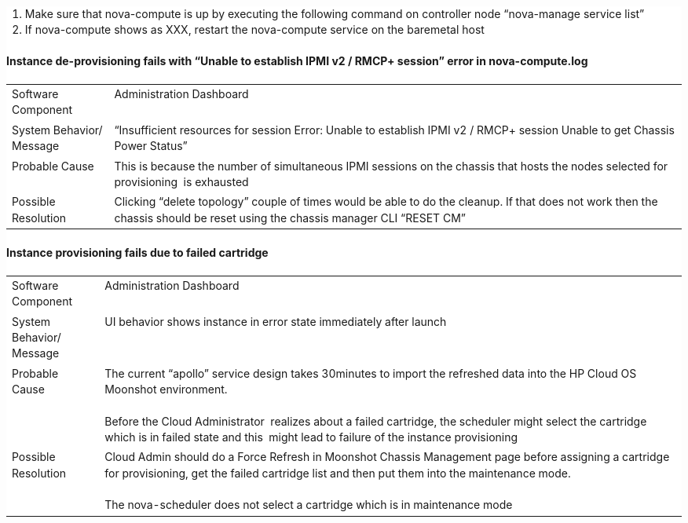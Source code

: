 <td>
<ol>
<li>Make sure that nova-compute is up by executing the following command on controller node “nova-manage service list”</li>
<li>If nova-compute shows as XXX, restart the nova-compute service on the baremetal host</li></ol></td></tr>
</table>

#### Instance de-provisioning fails with “Unable to establish IPMI v2 / RMCP+ session” error in nova-compute.log
<table>
<tr>
<td>Software Component</td>
<td>Administration Dashboard</td></tr>
<tr>
<td>System Behavior/ Message</td>
<td>“Insufficient resources for session Error: Unable to establish IPMI v2 / RMCP+ session Unable to get Chassis Power Status”</td></tr>
<tr>
<td>Probable Cause</td>
<td>This is because the number of simultaneous IPMI sessions on the chassis that hosts the nodes selected for provisioning&nbsp; is exhausted</td></tr>
<tr>
<td>Possible Resolution</td>
<td>Clicking “delete topology” couple of times would be able to do the cleanup. If that does not work then the chassis should be reset using the chassis manager CLI “RESET CM”</td></tr>
</table>

#### Instance provisioning fails due to failed cartridge
<table>
<tr>
<td>Software Component</td>
<td>Administration Dashboard</td></tr>
<tr>
<td>System Behavior/ Message</td>
<td>UI behavior shows instance in error state immediately after launch</td></tr>
<tr>
<td>Probable Cause</td>
<td>
The current “apollo” service design takes 30minutes to import the refreshed data into the HP Cloud OS Moonshot environment. <br>
<br>
Before the Cloud Administrator &nbsp;realizes about a failed cartridge, the scheduler might select the cartridge which is in failed state and this &nbsp;might lead to failure of the instance provisioning</td></tr>
<tr>
<td>Possible Resolution</td>
<td>
Cloud Admin should do a Force Refresh in Moonshot Chassis Management page before assigning a cartridge for provisioning, get the failed cartridge list and then put them into the maintenance mode. <br>
<br>
The nova-scheduler does not select a cartridge which is in maintenance mode</td></tr>
</table>

